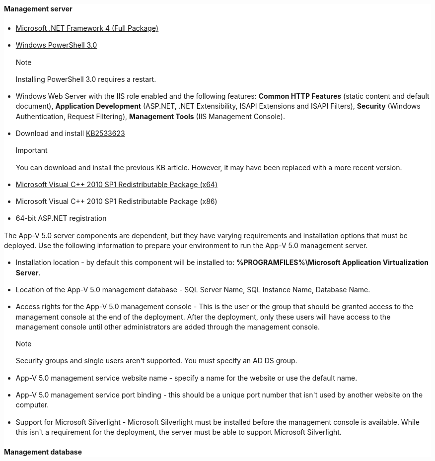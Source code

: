 #### Management server

- [Microsoft .NET Framework 4 (Full Package)](https://www.microsoft.com/download/details.aspx?id=17718)

- [Windows PowerShell 3.0](https://www.microsoft.com/download/details.aspx?id=34595)

  > [!NOTE]
  > Installing PowerShell 3.0 requires a restart.

- Windows Web Server with the IIS role enabled and the following features: **Common HTTP Features** (static content and default document), **Application Development** (ASP.NET, .NET Extensibility, ISAPI Extensions and ISAPI Filters), **Security** (Windows Authentication, Request Filtering), **Management Tools** (IIS Management Console).

- Download and install [KB2533623](https://support.microsoft.com/topic/microsoft-security-advisory-insecure-library-loading-could-allow-remote-code-execution-486ea436-2d47-27e5-6cb9-26ab7230c704)

  > [!IMPORTANT]
  > You can download and install the previous KB article. However, it may have been replaced with a more recent version.

- [Microsoft Visual C++ 2010 SP1 Redistributable Package (x64)](https://www.microsoft.com/download/details.aspx?id=13523)

- Microsoft Visual C++ 2010 SP1 Redistributable Package (x86)

- 64-bit ASP.NET registration

The App-V 5.0 server components are dependent, but they have varying requirements and installation options that must be deployed. Use the following information to prepare your environment to run the App-V 5.0 management server.

- Installation location - by default this component will be installed to: **%PROGRAMFILES%\Microsoft Application Virtualization Server**.

- Location of the App-V 5.0 management database - SQL Server Name, SQL Instance Name, Database Name.

- Access rights for the App-V 5.0 management console - This is the user or the group that should be granted access to the management console at the end of the deployment. After the deployment, only these users will have access to the management console until other administrators are added through the management console.

  > [!NOTE]
  > Security groups and single users aren't supported. You must specify an AD DS group.

- App-V 5.0 management service website name - specify a name for the website or use the default name.

- App-V 5.0 management service port binding - this should be a unique port number that isn't used by another website on the computer.

- Support for Microsoft Silverlight - Microsoft Silverlight must be installed before the management console is available. While this isn't a requirement for the deployment, the server must be able to support Microsoft Silverlight.

#### Management database
